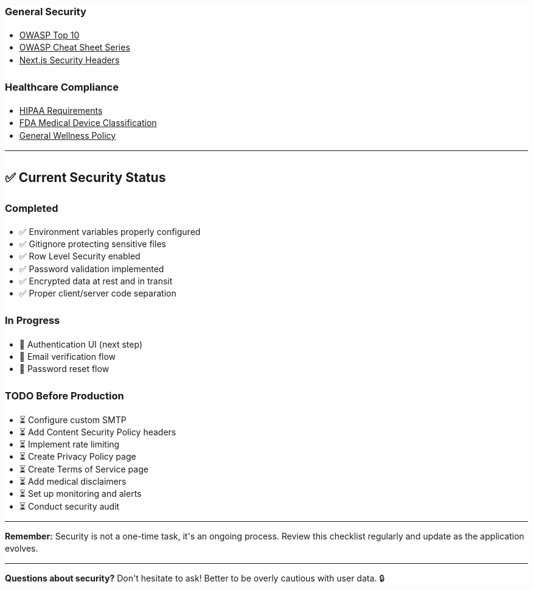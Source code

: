 ### General Security
- [OWASP Top 10](https://owasp.org/www-project-top-ten/)
- [OWASP Cheat Sheet Series](https://cheatsheetseries.owasp.org/)
- [Next.js Security Headers](https://nextjs.org/docs/advanced-features/security-headers)

### Healthcare Compliance
- [HIPAA Requirements](https://www.hhs.gov/hipaa/index.html)
- [FDA Medical Device Classification](https://www.fda.gov/medical-devices)
- [General Wellness Policy](https://www.fda.gov/regulatory-information/search-fda-guidance-documents/general-wellness-policy-low-risk-devices)

---

## ✅ Current Security Status

### Completed
- ✅ Environment variables properly configured
- ✅ Gitignore protecting sensitive files
- ✅ Row Level Security enabled
- ✅ Password validation implemented
- ✅ Encrypted data at rest and in transit
- ✅ Proper client/server code separation

### In Progress
- 🔄 Authentication UI (next step)
- 🔄 Email verification flow
- 🔄 Password reset flow

### TODO Before Production
- ⏳ Configure custom SMTP
- ⏳ Add Content Security Policy headers
- ⏳ Implement rate limiting
- ⏳ Create Privacy Policy page
- ⏳ Create Terms of Service page
- ⏳ Add medical disclaimers
- ⏳ Set up monitoring and alerts
- ⏳ Conduct security audit

---

**Remember:** Security is not a one-time task, it's an ongoing process. Review this checklist regularly and update as the application evolves.

---

**Questions about security?** Don't hesitate to ask! Better to be overly cautious with user data. 🔒
